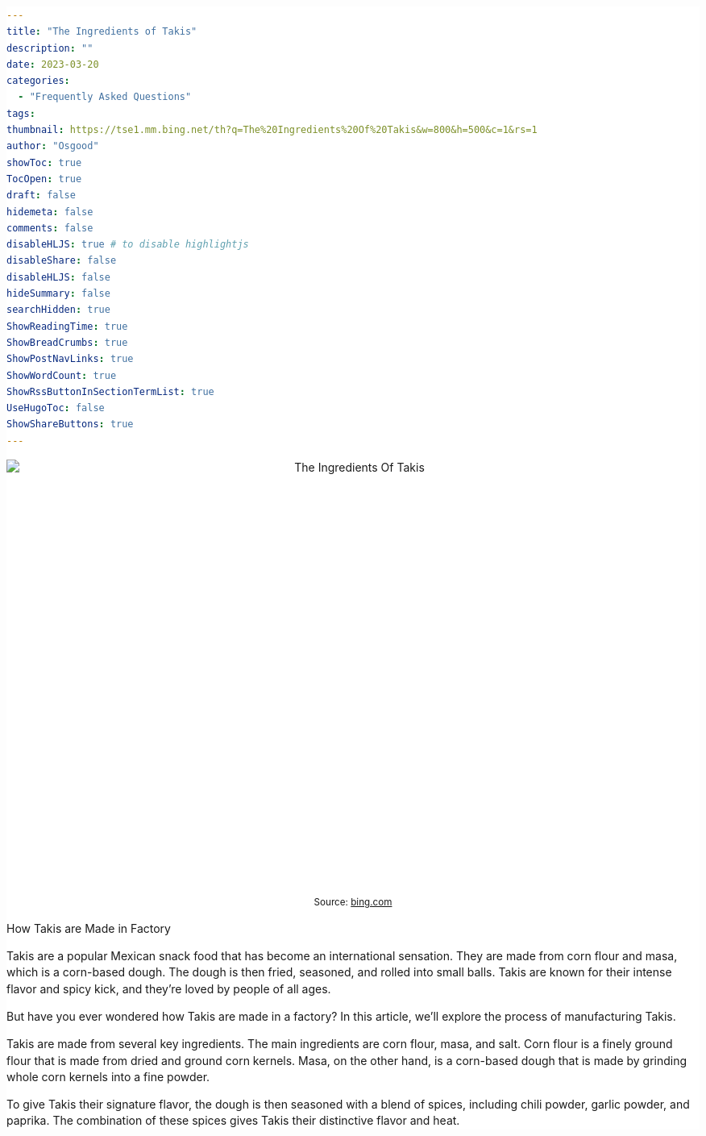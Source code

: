 ```yaml
---
title: "The Ingredients of Takis"
description: ""
date: 2023-03-20
categories:
  - "Frequently Asked Questions" 
tags: 
thumbnail: https://tse1.mm.bing.net/th?q=The%20Ingredients%20Of%20Takis&w=800&h=500&c=1&rs=1
author: "Osgood"
showToc: true
TocOpen: true
draft: false
hidemeta: false
comments: false
disableHLJS: true # to disable highlightjs
disableShare: false
disableHLJS: false
hideSummary: false
searchHidden: true
ShowReadingTime: true
ShowBreadCrumbs: true
ShowPostNavLinks: true
ShowWordCount: true
ShowRssButtonInSectionTermList: true
UseHugoToc: false
ShowShareButtons: true
---
```


<center>
	<img src="https://tse1.mm.bing.net/th?q=The%20Ingredients%20Of%20Takis&w=800&h=500&c=1&rs=1" alt="The Ingredients Of Takis" width="800" height="500" style="display: block; width: 100%; height: auto">
	<small>Source: <a href="https://www.bing.com" rel="nofollow">bing.com</a></small>
</center>

How Takis are Made in Factory

Takis are a popular Mexican snack food that has become an international sensation. They are made from corn flour and masa, which is a corn-based dough. The dough is then fried, seasoned, and rolled into small balls. Takis are known for their intense flavor and spicy kick, and they’re loved by people of all ages.

But have you ever wondered how Takis are made in a factory? In this article, we’ll explore the process of manufacturing Takis.


Takis are made from several key ingredients. The main ingredients are corn flour, masa, and salt. Corn flour is a finely ground flour that is made from dried and ground corn kernels. Masa, on the other hand, is a corn-based dough that is made by grinding whole corn kernels into a fine powder.

To give Takis their signature flavor, the dough is then seasoned with a blend of spices, including chili powder, garlic powder, and paprika. The combination of these spices gives Takis their distinctive flavor and heat.
